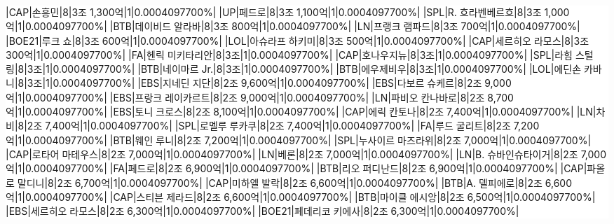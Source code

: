 |CAP|손흥민|8|3조 1,300억|1|0.0004097700%|
|UP|페드로|8|3조 1,100억|1|0.0004097700%|
|SPL|R. 흐라벤베르흐|8|3조 1,000억|1|0.0004097700%|
|BTB|데이비드 알라바|8|3조 800억|1|0.0004097700%|
|LN|프랭크 램파드|8|3조 700억|1|0.0004097700%|
|BOE21|루크 쇼|8|3조 600억|1|0.0004097700%|
|LOL|아슈라프 하키미|8|3조 500억|1|0.0004097700%|
|CAP|세르히오 라모스|8|3조 300억|1|0.0004097700%|
|FA|헨릭 미키타리안|8|3조|1|0.0004097700%|
|CAP|호나우지뉴|8|3조|1|0.0004097700%|
|SPL|라힘 스털링|8|3조|1|0.0004097700%|
|BTB|네이마르 Jr.|8|3조|1|0.0004097700%|
|BTB|에우제비우|8|3조|1|0.0004097700%|
|LOL|에딘손 카바니|8|3조|1|0.0004097700%|
|EBS|지네딘 지단|8|2조 9,600억|1|0.0004097700%|
|EBS|다보르 슈케르|8|2조 9,000억|1|0.0004097700%|
|EBS|프랑크 레이카르트|8|2조 9,000억|1|0.0004097700%|
|LN|파비오 칸나바로|8|2조 8,700억|1|0.0004097700%|
|EBS|토니 크로스|8|2조 8,100억|1|0.0004097700%|
|CAP|에릭 칸토나|8|2조 7,400억|1|0.0004097700%|
|LN|차비|8|2조 7,400억|1|0.0004097700%|
|SPL|로멜루 루카쿠|8|2조 7,400억|1|0.0004097700%|
|FA|루드 굴리트|8|2조 7,200억|1|0.0004097700%|
|BTB|웨인 루니|8|2조 7,200억|1|0.0004097700%|
|SPL|누사이르 마즈라위|8|2조 7,000억|1|0.0004097700%|
|CAP|로타어 마테우스|8|2조 7,000억|1|0.0004097700%|
|LN|베론|8|2조 7,000억|1|0.0004097700%|
|LN|B. 슈바인슈타이거|8|2조 7,000억|1|0.0004097700%|
|FA|페드로|8|2조 6,900억|1|0.0004097700%|
|BTB|리오 퍼디난드|8|2조 6,900억|1|0.0004097700%|
|CAP|파올로 말디니|8|2조 6,700억|1|0.0004097700%|
|CAP|미하엘 발락|8|2조 6,600억|1|0.0004097700%|
|BTB|A. 델피에로|8|2조 6,600억|1|0.0004097700%|
|CAP|스티븐 제라드|8|2조 6,600억|1|0.0004097700%|
|BTB|마이클 에시앙|8|2조 6,500억|1|0.0004097700%|
|EBS|세르히오 라모스|8|2조 6,300억|1|0.0004097700%|
|BOE21|페데리코 키에사|8|2조 6,300억|1|0.0004097700%|